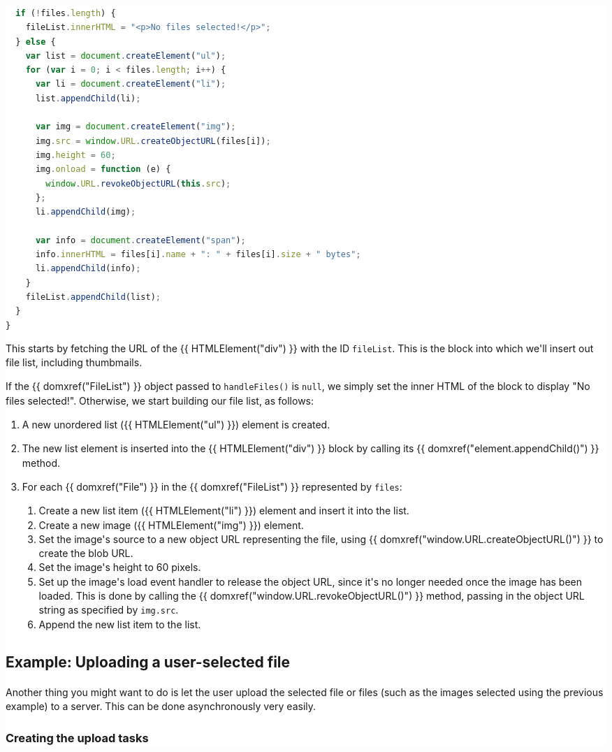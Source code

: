 ```js
  if (!files.length) {
    fileList.innerHTML = "<p>No files selected!</p>";
  } else {
    var list = document.createElement("ul");
    for (var i = 0; i < files.length; i++) {
      var li = document.createElement("li");
      list.appendChild(li);

      var img = document.createElement("img");
      img.src = window.URL.createObjectURL(files[i]);
      img.height = 60;
      img.onload = function (e) {
        window.URL.revokeObjectURL(this.src);
      };
      li.appendChild(img);

      var info = document.createElement("span");
      info.innerHTML = files[i].name + ": " + files[i].size + " bytes";
      li.appendChild(info);
    }
    fileList.appendChild(list);
  }
}
```

This starts by fetching the URL of the {{ HTMLElement("div") }} with the ID `fileList`. This is the block into which we'll insert out file list, including thumbmails.

If the {{ domxref("FileList") }} object passed to `handleFiles()` is `null`, we simply set the inner HTML of the block to display "No files selected!". Otherwise, we start building our file list, as follows:

1. A new unordered list ({{ HTMLElement("ul") }}) element is created.
2. The new list element is inserted into the {{ HTMLElement("div") }} block by calling its {{ domxref("element.appendChild()") }} method.
3. For each {{ domxref("File") }} in the {{ domxref("FileList") }} represented by `files`:

   1. Create a new list item ({{ HTMLElement("li") }}) element and insert it into the list.
   2. Create a new image ({{ HTMLElement("img") }}) element.
   3. Set the image's source to a new object URL representing the file, using {{ domxref("window.URL.createObjectURL()") }} to create the blob URL.
   4. Set the image's height to 60 pixels.
   5. Set up the image's load event handler to release the object URL, since it's no longer needed once the image has been loaded. This is done by calling the {{ domxref("window.URL.revokeObjectURL()") }} method, passing in the object URL string as specified by `img.src`.
   6. Append the new list item to the list.

## Example: Uploading a user-selected file

Another thing you might want to do is let the user upload the selected file or files (such as the images selected using the previous example) to a server. This can be done asynchronously very easily.

### Creating the upload tasks
